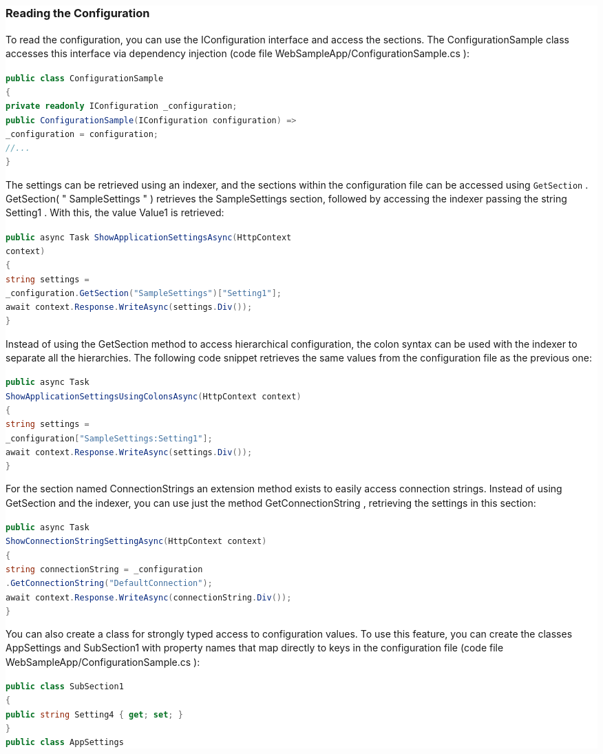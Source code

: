 ### Reading the Configuration
To read the configuration, you can use the IConfiguration interface
and access the sections. The ConfigurationSample class accesses this
interface via dependency injection (code file
WebSampleApp/ConfigurationSample.cs ):
```c#
public class ConfigurationSample
{
private readonly IConfiguration _configuration;
public ConfigurationSample(IConfiguration configuration) =>
_configuration = configuration;
//...
}
```
The settings can be retrieved using an indexer, and the sections within
the configuration file can be accessed using `GetSection` .
GetSection( " SampleSettings " ) retrieves the SampleSettings section,
followed by accessing the indexer passing the string Setting1 . With
this, the value Value1 is retrieved:
```c#
public async Task ShowApplicationSettingsAsync(HttpContext
context)
{
string settings =
_configuration.GetSection("SampleSettings")["Setting1"];
await context.Response.WriteAsync(settings.Div());
}
```
Instead of using the GetSection method to access hierarchical
configuration, the colon syntax can be used with the indexer to
separate all the hierarchies. The following code snippet retrieves the
same values from the configuration file as the previous one:
```c#
public async Task
ShowApplicationSettingsUsingColonsAsync(HttpContext context)
{
string settings =
_configuration["SampleSettings:Setting1"];
await context.Response.WriteAsync(settings.Div());
}
```

For the section named ConnectionStrings an extension method exists
to easily access connection strings. Instead of using GetSection and the
indexer, you can use just the method GetConnectionString , retrieving
the settings in this section:
```c#
public async Task
ShowConnectionStringSettingAsync(HttpContext context)
{
string connectionString = _configuration
.GetConnectionString("DefaultConnection");
await context.Response.WriteAsync(connectionString.Div());
}
```
You can also create a class for strongly typed access to configuration
values. To use this feature, you can create the classes AppSettings and
SubSection1 with property names that map directly to keys in the
configuration file (code file WebSampleApp/ConfigurationSample.cs ):
```c#
public class SubSection1
{
public string Setting4 { get; set; }
}
public class AppSettings
```